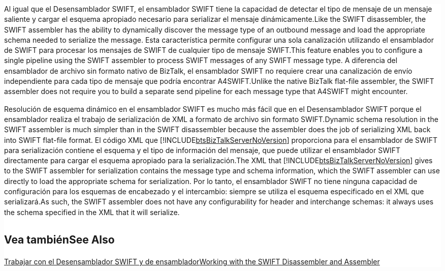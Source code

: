  <span data-ttu-id="e8190-153">Al igual que el Desensamblador SWIFT, el ensamblador SWIFT tiene la capacidad de detectar el tipo de mensaje de un mensaje saliente y cargar el esquema apropiado necesario para serializar el mensaje dinámicamente.</span><span class="sxs-lookup"><span data-stu-id="e8190-153">Like the SWIFT disassembler, the SWIFT assembler has the ability to dynamically discover the message type of an outbound message and load the appropriate schema needed to serialize the message.</span></span> <span data-ttu-id="e8190-154">Esta característica permite configurar una sola canalización utilizando el ensamblador de SWIFT para procesar los mensajes de SWIFT de cualquier tipo de mensaje SWIFT.</span><span class="sxs-lookup"><span data-stu-id="e8190-154">This feature enables you to configure a single pipeline using the SWIFT assembler to process SWIFT messages of any SWIFT message type.</span></span> <span data-ttu-id="e8190-155">A diferencia del ensamblador de archivo sin formato nativo de BizTalk, el ensamblador SWIFT no requiere crear una canalización de envío independiente para cada tipo de mensaje que podría encontrar A4SWIFT.</span><span class="sxs-lookup"><span data-stu-id="e8190-155">Unlike the native BizTalk flat-file assembler, the SWIFT assembler does not require you to build a separate send pipeline for each message type that A4SWIFT might encounter.</span></span>  
  
 <span data-ttu-id="e8190-156">Resolución de esquema dinámico en el ensamblador SWIFT es mucho más fácil que en el Desensamblador SWIFT porque el ensamblador realiza el trabajo de serialización de XML a formato de archivo sin formato SWIFT.</span><span class="sxs-lookup"><span data-stu-id="e8190-156">Dynamic schema resolution in the SWIFT assembler is much simpler than in the SWIFT disassembler because the assembler does the job of serializing XML back into SWIFT flat-file format.</span></span> <span data-ttu-id="e8190-157">El código XML que [!INCLUDE[btsBizTalkServerNoVersion](../../includes/btsbiztalkservernoversion-md.md)] proporciona para el ensamblador de SWIFT para serialización contiene el esquema y el tipo de información del mensaje, que puede utilizar el ensamblador SWIFT directamente para cargar el esquema apropiado para la serialización.</span><span class="sxs-lookup"><span data-stu-id="e8190-157">The XML that [!INCLUDE[btsBizTalkServerNoVersion](../../includes/btsbiztalkservernoversion-md.md)] gives to the SWIFT assembler for serialization contains the message type and schema information, which the SWIFT assembler can use directly to load the appropriate schema for serialization.</span></span> <span data-ttu-id="e8190-158">Por lo tanto, el ensamblador SWIFT no tiene ninguna capacidad de configuración para los esquemas de encabezado y el intercambio: siempre se utiliza el esquema especificado en el XML que serializará.</span><span class="sxs-lookup"><span data-stu-id="e8190-158">As such, the SWIFT assembler does not have any configurability for header and interchange schemas: it always uses the schema specified in the XML that it will serialize.</span></span>  
  
## <a name="see-also"></a><span data-ttu-id="e8190-159">Vea también</span><span class="sxs-lookup"><span data-stu-id="e8190-159">See Also</span></span>  
 [<span data-ttu-id="e8190-160">Trabajar con el Desensamblador SWIFT y de ensamblador</span><span class="sxs-lookup"><span data-stu-id="e8190-160">Working with the SWIFT Disassembler and Assembler</span></span>](../../adapters-and-accelerators/accelerator-swift/working-with-the-swift-disassembler-and-assembler.md)